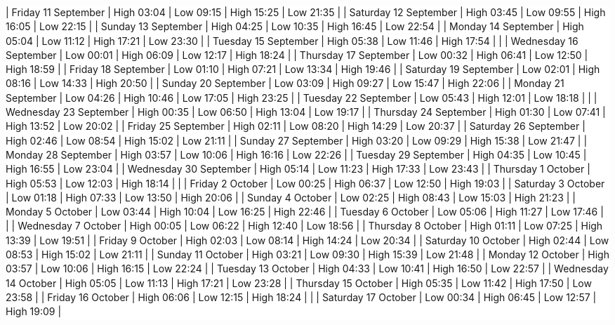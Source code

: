 | Friday 11 September | High 03:04 | Low 09:15 | High 15:25 | Low 21:35 | 
| Saturday 12 September | High 03:45 | Low 09:55 | High 16:05 | Low 22:15 | 
| Sunday 13 September | High 04:25 | Low 10:35 | High 16:45 | Low 22:54 | 
| Monday 14 September | High 05:04 | Low 11:12 | High 17:21 | Low 23:30 | 
| Tuesday 15 September | High 05:38 | Low 11:46 | High 17:54 |  | 
| Wednesday 16 September | Low 00:01 | High 06:09 | Low 12:17 | High 18:24 | 
| Thursday 17 September | Low 00:32 | High 06:41 | Low 12:50 | High 18:59 | 
| Friday 18 September | Low 01:10 | High 07:21 | Low 13:34 | High 19:46 | 
| Saturday 19 September | Low 02:01 | High 08:16 | Low 14:33 | High 20:50 | 
| Sunday 20 September | Low 03:09 | High 09:27 | Low 15:47 | High 22:06 | 
| Monday 21 September | Low 04:26 | High 10:46 | Low 17:05 | High 23:25 | 
| Tuesday 22 September | Low 05:43 | High 12:01 | Low 18:18 |  | 
| Wednesday 23 September | High 00:35 | Low 06:50 | High 13:04 | Low 19:17 | 
| Thursday 24 September | High 01:30 | Low 07:41 | High 13:52 | Low 20:02 | 
| Friday 25 September | High 02:11 | Low 08:20 | High 14:29 | Low 20:37 | 
| Saturday 26 September | High 02:46 | Low 08:54 | High 15:02 | Low 21:11 | 
| Sunday 27 September | High 03:20 | Low 09:29 | High 15:38 | Low 21:47 | 
| Monday 28 September | High 03:57 | Low 10:06 | High 16:16 | Low 22:26 | 
| Tuesday 29 September | High 04:35 | Low 10:45 | High 16:55 | Low 23:04 | 
| Wednesday 30 September | High 05:14 | Low 11:23 | High 17:33 | Low 23:43 | 
| Thursday 1 October | High 05:53 | Low 12:03 | High 18:14 |  | 
| Friday 2 October | Low 00:25 | High 06:37 | Low 12:50 | High 19:03 | 
| Saturday 3 October | Low 01:18 | High 07:33 | Low 13:50 | High 20:06 | 
| Sunday 4 October | Low 02:25 | High 08:43 | Low 15:03 | High 21:23 | 
| Monday 5 October | Low 03:44 | High 10:04 | Low 16:25 | High 22:46 | 
| Tuesday 6 October | Low 05:06 | High 11:27 | Low 17:46 |  | 
| Wednesday 7 October | High 00:05 | Low 06:22 | High 12:40 | Low 18:56 | 
| Thursday 8 October | High 01:11 | Low 07:25 | High 13:39 | Low 19:51 | 
| Friday 9 October | High 02:03 | Low 08:14 | High 14:24 | Low 20:34 | 
| Saturday 10 October | High 02:44 | Low 08:53 | High 15:02 | Low 21:11 | 
| Sunday 11 October | High 03:21 | Low 09:30 | High 15:39 | Low 21:48 | 
| Monday 12 October | High 03:57 | Low 10:06 | High 16:15 | Low 22:24 | 
| Tuesday 13 October | High 04:33 | Low 10:41 | High 16:50 | Low 22:57 | 
| Wednesday 14 October | High 05:05 | Low 11:13 | High 17:21 | Low 23:28 | 
| Thursday 15 October | High 05:35 | Low 11:42 | High 17:50 | Low 23:58 | 
| Friday 16 October | High 06:06 | Low 12:15 | High 18:24 |  | 
| Saturday 17 October | Low 00:34 | High 06:45 | Low 12:57 | High 19:09 | 